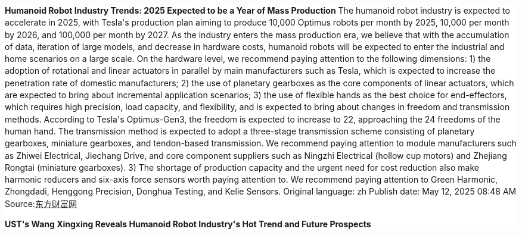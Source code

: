 **Humanoid Robot Industry Trends: 2025 Expected to be a Year of Mass Production**
The humanoid robot industry is expected to accelerate in 2025, with Tesla's production plan aiming to produce 10,000 Optimus robots per month by 2025, 10,000 per month by 2026, and 100,000 per month by 2027. As the industry enters the mass production era, we believe that with the accumulation of data, iteration of large models, and decrease in hardware costs, humanoid robots will be expected to enter the industrial and home scenarios on a large scale. On the hardware level, we recommend paying attention to the following dimensions: 1) the adoption of rotational and linear actuators in parallel by main manufacturers such as Tesla, which is expected to increase the penetration rate of domestic manufacturers; 2) the use of planetary gearboxes as the core components of linear actuators, which are expected to bring about incremental application scenarios; 3) the use of flexible hands as the best choice for end-effectors, which requires high precision, load capacity, and flexibility, and is expected to bring about changes in freedom and transmission methods. According to Tesla's Optimus-Gen3, the freedom is expected to increase to 22, approaching the 24 freedoms of the human hand. The transmission method is expected to adopt a three-stage transmission scheme consisting of planetary gearboxes, miniature gearboxes, and tendon-based transmission. We recommend paying attention to module manufacturers such as Zhiwei Electrical, Jiechang Drive, and core component suppliers such as Ningzhi Electrical (hollow cup motors) and Zhejiang Rongtai (miniature gearboxes). 3) The shortage of production capacity and the urgent need for cost reduction also make harmonic reducers and six-axis force sensors worth paying attention to. We recommend paying attention to Green Harmonic, Zhongdadi, Henggong Precision, Donghua Testing, and Kelie Sensors.
Original language: zh
Publish date: May 12, 2025 08:48 AM
Source:[东方财富网](https://data.eastmoney.com/report/zw_industry.jshtml?infocode=AP202505121671643545)

**UST's Wang Xingxing Reveals Humanoid Robot Industry's Hot Trend and Future Prospects**